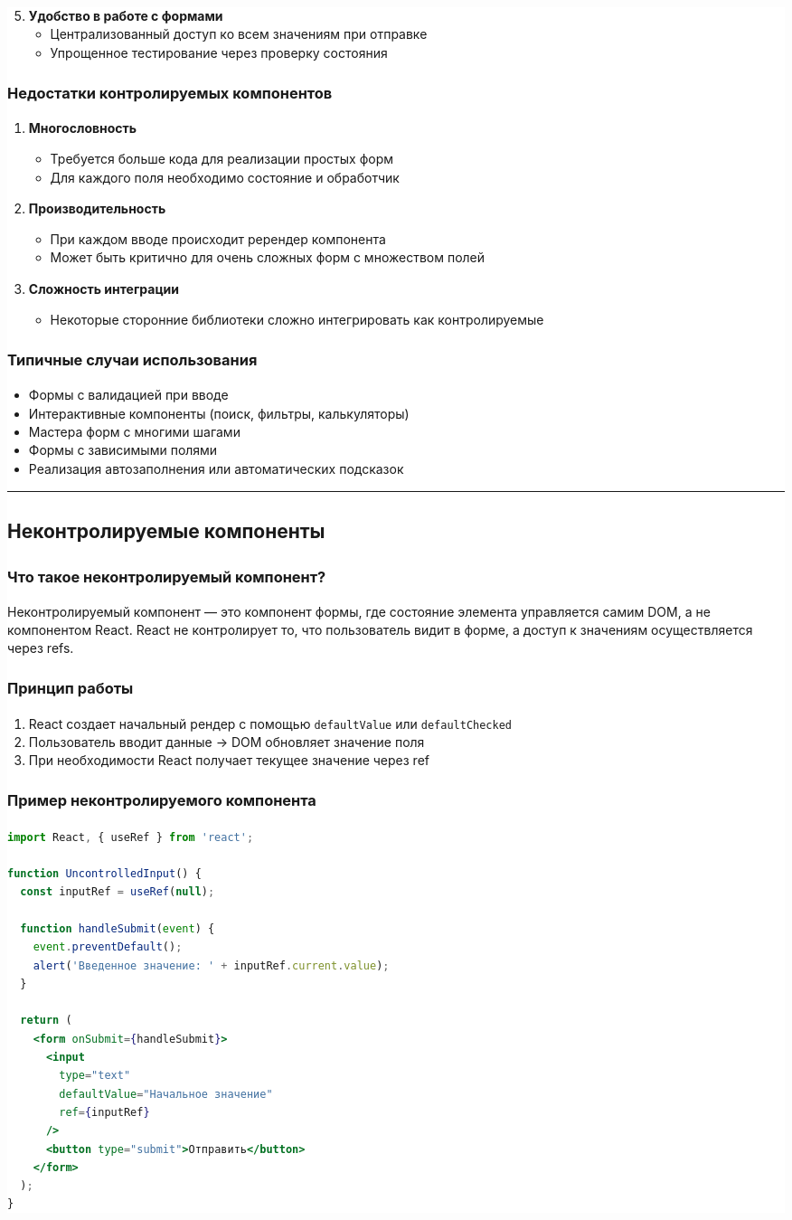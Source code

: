 5. **Удобство в работе с формами**
   - Централизованный доступ ко всем значениям при отправке
   - Упрощенное тестирование через проверку состояния

### Недостатки контролируемых компонентов

1. **Многословность**
   - Требуется больше кода для реализации простых форм
   - Для каждого поля необходимо состояние и обработчик

2. **Производительность**
   - При каждом вводе происходит ререндер компонента
   - Может быть критично для очень сложных форм с множеством полей

3. **Сложность интеграции**
   - Некоторые сторонние библиотеки сложно интегрировать как контролируемые

### Типичные случаи использования

- Формы с валидацией при вводе
- Интерактивные компоненты (поиск, фильтры, калькуляторы)
- Мастера форм с многими шагами
- Формы с зависимыми полями
- Реализация автозаполнения или автоматических подсказок

---

## Неконтролируемые компоненты

### Что такое неконтролируемый компонент?

Неконтролируемый компонент — это компонент формы, где состояние элемента управляется самим DOM, а не компонентом React. React не контролирует то, что пользователь видит в форме, а доступ к значениям осуществляется через refs.

### Принцип работы

1. React создает начальный рендер с помощью `defaultValue` или `defaultChecked`
2. Пользователь вводит данные → DOM обновляет значение поля
3. При необходимости React получает текущее значение через ref

### Пример неконтролируемого компонента

```jsx
import React, { useRef } from 'react';

function UncontrolledInput() {
  const inputRef = useRef(null);
  
  function handleSubmit(event) {
    event.preventDefault();
    alert('Введенное значение: ' + inputRef.current.value);
  }
  
  return (
    <form onSubmit={handleSubmit}>
      <input
        type="text"
        defaultValue="Начальное значение"
        ref={inputRef}
      />
      <button type="submit">Отправить</button>
    </form>
  );
}
```